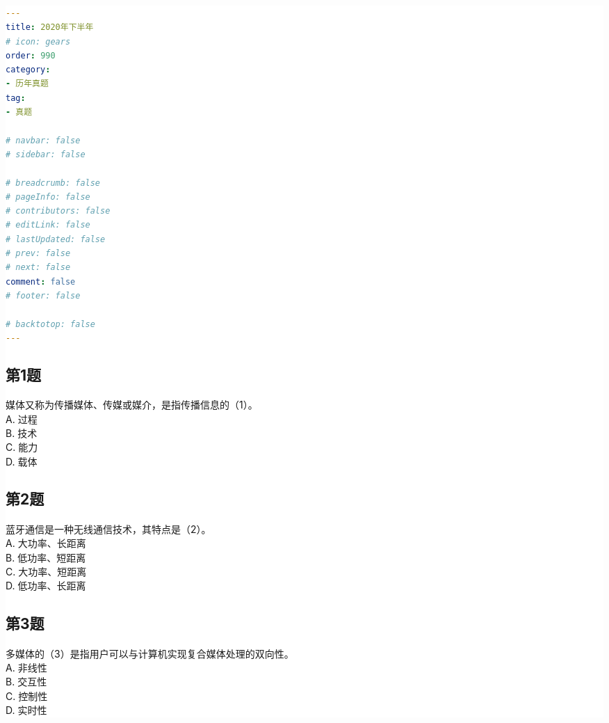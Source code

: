 ```yaml
---  
title: 2020年下半年  
# icon: gears  
order: 990  
category:  
- 历年真题  
tag:  
- 真题  
  
# navbar: false  
# sidebar: false  
  
# breadcrumb: false  
# pageInfo: false  
# contributors: false  
# editLink: false  
# lastUpdated: false  
# prev: false  
# next: false  
comment: false  
# footer: false  
  
# backtotop: false  
---  
```

## 第1题 ##

媒体又称为传播媒体、传媒或媒介，是指传播信息的（1）。  
A. 过程  
B. 技术  
C. 能力  
D. 载体  


## 第2题 ##

蓝牙通信是一种无线通信技术，其特点是（2）。  
A. 大功率、长距离  
B. 低功率、短距离  
C. 大功率、短距离  
D. 低功率、长距离  


## 第3题 ##

多媒体的（3）是指用户可以与计算机实现复合媒体处理的双向性。  
A. 非线性  
B. 交互性  
C. 控制性  
D. 实时性  
